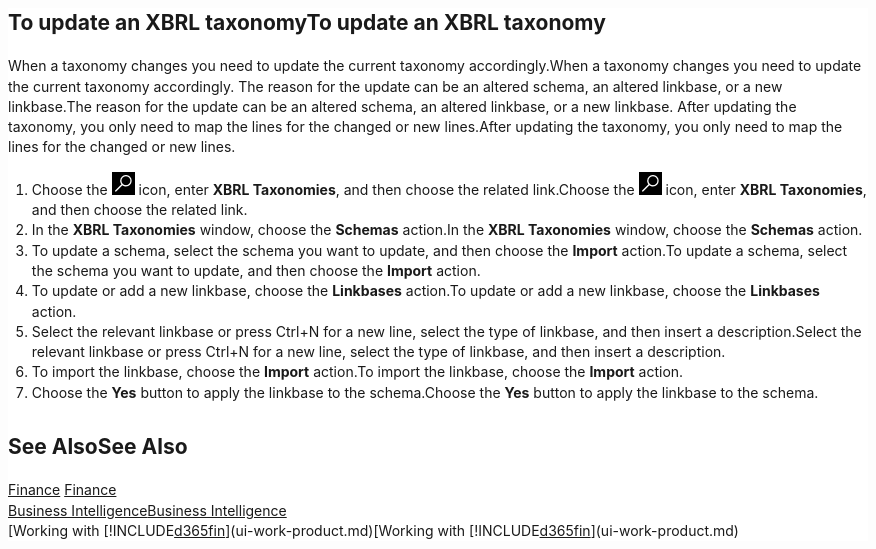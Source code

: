 ## <a name="to-update-an-xbrl-taxonomy"></a><span data-ttu-id="a32d8-187">To update an XBRL taxonomy</span><span class="sxs-lookup"><span data-stu-id="a32d8-187">To update an XBRL taxonomy</span></span>  
<span data-ttu-id="a32d8-188">When a taxonomy changes you need to update the current taxonomy accordingly.</span><span class="sxs-lookup"><span data-stu-id="a32d8-188">When a taxonomy changes you need to update the current taxonomy accordingly.</span></span> <span data-ttu-id="a32d8-189">The reason for the update can be an altered schema, an altered linkbase, or a new linkbase.</span><span class="sxs-lookup"><span data-stu-id="a32d8-189">The reason for the update can be an altered schema, an altered linkbase, or a new linkbase.</span></span> <span data-ttu-id="a32d8-190">After updating the taxonomy, you only need to map the lines for the changed or new lines.</span><span class="sxs-lookup"><span data-stu-id="a32d8-190">After updating the taxonomy, you only need to map the lines for the changed or new lines.</span></span>  

1.  <span data-ttu-id="a32d8-191">Choose the ![Search for Page or Report](media/ui-search/search_small.png "Search for Page or Report icon") icon, enter **XBRL Taxonomies**, and then choose the related link.</span><span class="sxs-lookup"><span data-stu-id="a32d8-191">Choose the ![Search for Page or Report](media/ui-search/search_small.png "Search for Page or Report icon") icon, enter **XBRL Taxonomies**, and then choose the related link.</span></span>  
2.  <span data-ttu-id="a32d8-192">In the **XBRL Taxonomies** window, choose the **Schemas** action.</span><span class="sxs-lookup"><span data-stu-id="a32d8-192">In the **XBRL Taxonomies** window, choose the **Schemas** action.</span></span>  
3.  <span data-ttu-id="a32d8-193">To update a schema, select the schema you want to update, and then choose the **Import** action.</span><span class="sxs-lookup"><span data-stu-id="a32d8-193">To update a schema, select the schema you want to update, and then choose the **Import** action.</span></span>  
4.  <span data-ttu-id="a32d8-194">To update or add a new linkbase, choose the **Linkbases** action.</span><span class="sxs-lookup"><span data-stu-id="a32d8-194">To update or add a new linkbase, choose the **Linkbases** action.</span></span>  
5.  <span data-ttu-id="a32d8-195">Select the relevant linkbase or press Ctrl+N for a new line, select the type of linkbase, and then insert a description.</span><span class="sxs-lookup"><span data-stu-id="a32d8-195">Select the relevant linkbase or press Ctrl+N for a new line, select the type of linkbase, and then insert a description.</span></span>  
6.  <span data-ttu-id="a32d8-196">To import the linkbase, choose the **Import** action.</span><span class="sxs-lookup"><span data-stu-id="a32d8-196">To import the linkbase, choose the **Import** action.</span></span>  
7.  <span data-ttu-id="a32d8-197">Choose the **Yes** button to apply the linkbase to the schema.</span><span class="sxs-lookup"><span data-stu-id="a32d8-197">Choose the **Yes** button to apply the linkbase to the schema.</span></span>  

## <a name="see-also"></a><span data-ttu-id="a32d8-198">See Also</span><span class="sxs-lookup"><span data-stu-id="a32d8-198">See Also</span></span>
<span data-ttu-id="a32d8-199">[Finance](finance.md)  </span><span class="sxs-lookup"><span data-stu-id="a32d8-199">[Finance](finance.md)  </span></span>  
[<span data-ttu-id="a32d8-200">Business Intelligence</span><span class="sxs-lookup"><span data-stu-id="a32d8-200">Business Intelligence</span></span>](bi.md)  
<span data-ttu-id="a32d8-201">[Working with [!INCLUDE[d365fin](includes/d365fin_md.md)](ui-work-product.md)</span><span class="sxs-lookup"><span data-stu-id="a32d8-201">[Working with [!INCLUDE[d365fin](includes/d365fin_md.md)](ui-work-product.md)</span></span>


